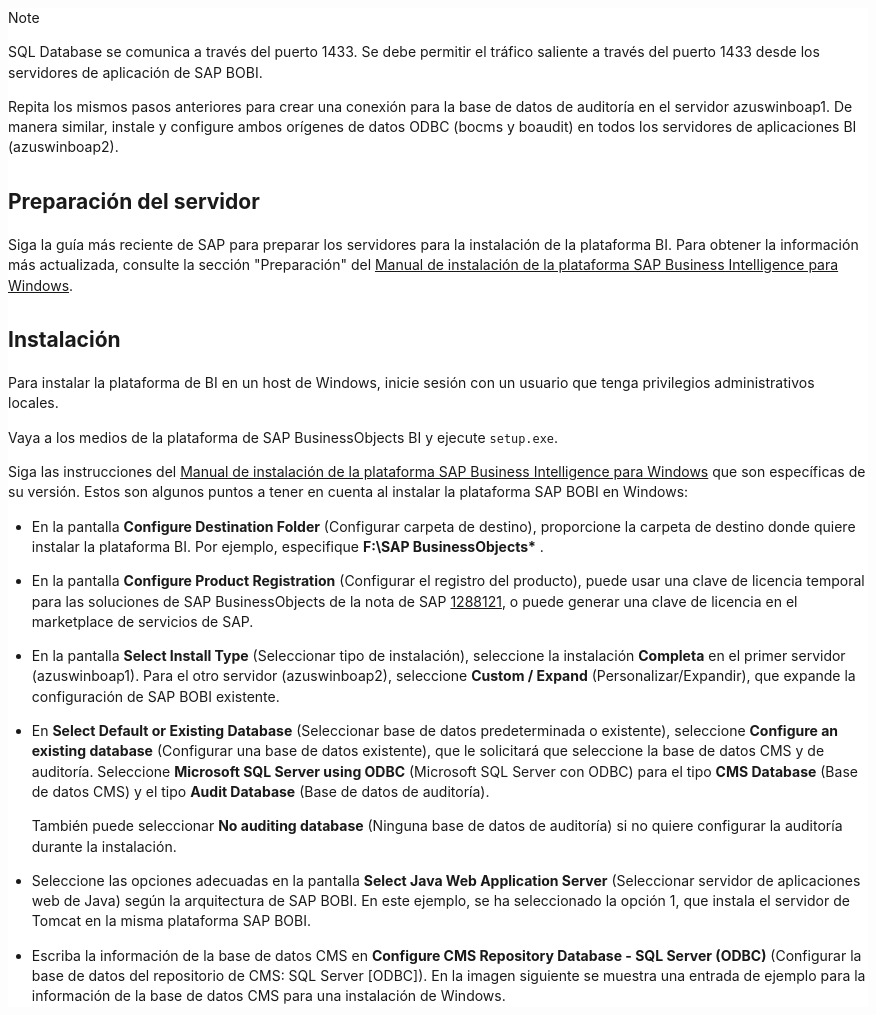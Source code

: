 >[!Note]
>SQL Database se comunica a través del puerto 1433. Se debe permitir el tráfico saliente a través del puerto 1433 desde los servidores de aplicación de SAP BOBI.

Repita los mismos pasos anteriores para crear una conexión para la base de datos de auditoría en el servidor azuswinboap1. De manera similar, instale y configure ambos orígenes de datos ODBC (bocms y boaudit) en todos los servidores de aplicaciones BI (azuswinboap2). 

## <a name="server-preparation"></a>Preparación del servidor

Siga la guía más reciente de SAP para preparar los servidores para la instalación de la plataforma BI. Para obtener la información más actualizada, consulte la sección "Preparación" del [Manual de instalación de la plataforma SAP Business Intelligence para Windows](https://help.sap.com/viewer/df8899896b364f6c880112f52e4d06c8/4.3.1/en-US/46b0d1a26e041014910aba7db0e91070.html).

## <a name="installation"></a>Instalación

Para instalar la plataforma de BI en un host de Windows, inicie sesión con un usuario que tenga privilegios administrativos locales.

Vaya a los medios de la plataforma de SAP BusinessObjects BI y ejecute `setup.exe`.

Siga las instrucciones del [Manual de instalación de la plataforma SAP Business Intelligence para Windows](https://help.sap.com/viewer/df8899896b364f6c880112f52e4d06c8/4.3.1/en-US/46ae62456e041014910aba7db0e91070.html) que son específicas de su versión. Estos son algunos puntos a tener en cuenta al instalar la plataforma SAP BOBI en Windows:

- En la pantalla **Configure Destination Folder** (Configurar carpeta de destino), proporcione la carpeta de destino donde quiere instalar la plataforma BI. Por ejemplo, especifique **F:\SAP BusinessObjects\*** . 
- En la pantalla **Configure Product Registration** (Configurar el registro del producto), puede usar una clave de licencia temporal para las soluciones de SAP BusinessObjects de la nota de SAP [1288121](https://launchpad.support.sap.com/#/notes/1288121), o puede generar una clave de licencia en el marketplace de servicios de SAP.
- En la pantalla **Select Install Type** (Seleccionar tipo de instalación), seleccione la instalación **Completa** en el primer servidor (azuswinboap1). Para el otro servidor (azuswinboap2), seleccione **Custom / Expand** (Personalizar/Expandir), que expande la configuración de SAP BOBI existente.
- En **Select Default or Existing Database** (Seleccionar base de datos predeterminada o existente), seleccione **Configure an existing database** (Configurar una base de datos existente), que le solicitará que seleccione la base de datos CMS y de auditoría. Seleccione **Microsoft SQL Server using ODBC** (Microsoft SQL Server con ODBC) para el tipo **CMS Database** (Base de datos CMS) y el tipo **Audit Database** (Base de datos de auditoría).

  También puede seleccionar **No auditing database** (Ninguna base de datos de auditoría) si no quiere configurar la auditoría durante la instalación.

- Seleccione las opciones adecuadas en la pantalla **Select Java Web Application Server** (Seleccionar servidor de aplicaciones web de Java) según la arquitectura de SAP BOBI. En este ejemplo, se ha seleccionado la opción 1, que instala el servidor de Tomcat en la misma plataforma SAP BOBI.
- Escriba la información de la base de datos CMS en **Configure CMS Repository Database - SQL Server (ODBC)** (Configurar la base de datos del repositorio de CMS: SQL Server [ODBC]). En la imagen siguiente se muestra una entrada de ejemplo para la información de la base de datos CMS para una instalación de Windows.
  